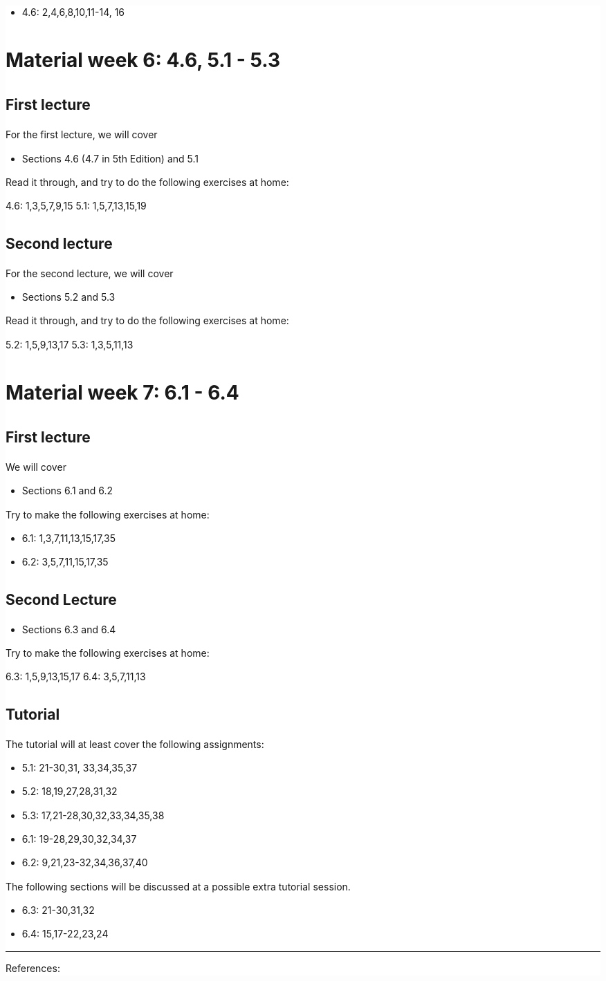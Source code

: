 - 4.6: 2,4,6,8,10,11-14, 16

# Material week 6: 4.6, 5.1 - 5.3
## First lecture
For the first lecture, we will cover

- Sections 4.6 (4.7 in 5th Edition) and 5.1

Read it through, and try to do the following exercises at home:

4.6: 1,3,5,7,9,15
5.1: 1,5,7,13,15,19
## Second lecture
For the second lecture, we will cover

- Sections 5.2 and 5.3

Read it through, and try to do the following exercises at home:

5.2: 1,5,9,13,17
5.3: 1,3,5,11,13

# Material week 7: 6.1 - 6.4
## First lecture
We will cover

- Sections 6.1 and 6.2

Try to make the following exercises at home:

- 6.1: 1,3,7,11,13,15,17,35

- 6.2: 3,5,7,11,15,17,35

## Second Lecture
- Sections 6.3 and 6.4

Try to make the following exercises at home:

6.3: 1,5,9,13,15,17
6.4: 3,5,7,11,13
## Tutorial
The tutorial will at least cover the following assignments:

- 5.1: 21-30,31, 33,34,35,37

- 5.2: 18,19,27,28,31,32

- 5.3: 17,21-28,30,32,33,34,35,38

- 6.1: 19-28,29,30,32,34,37

- 6.2: 9,21,23-32,34,36,37,40

The following sections will be discussed at a possible extra tutorial session.

- 6.3: 21-30,31,32

- 6.4: 15,17-22,23,24


---
References: